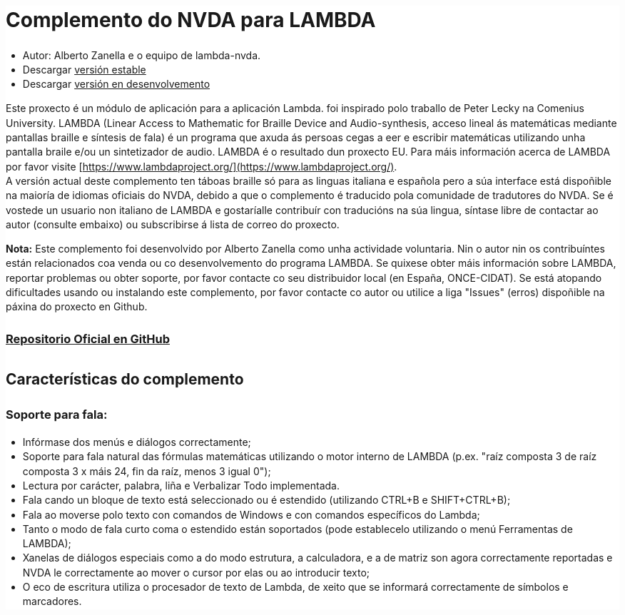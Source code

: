 # Complemento do NVDA para LAMBDA #

* Autor: Alberto Zanella e o equipo de lambda-nvda.
* Descargar [versión estable][1]
* Descargar [versión en desenvolvemento][2]

Este proxecto é un módulo de aplicación para a aplicación Lambda. foi inspirado polo traballo de Peter Lecky na Comenius University.
LAMBDA (Linear Access to Mathematic for Braille Device and Audio-synthesis, acceso lineal ás matemáticas mediante pantallas braille e síntesis de fala) é un programa que axuda ás persoas cegas a eer e escribir matemáticas utilizando unha pantalla braile e/ou un sintetizador de audio.
LAMBDA é o resultado dun proxecto EU. Para máis información acerca de LAMBDA por favor visite [https://www.lambdaproject.org/](https://www.lambdaproject.org/).  
A versión actual deste complemento ten táboas braille só para as linguas
italiana e española pero a súa interface está dispoñible na maioría de
idiomas oficiais do NVDA, debido a que o complemento é traducido pola
comunidade de tradutores do NVDA.
Se é vostede un usuario non italiano de LAMBDA e gostaríalle contribuír con
traducións na súa lingua, síntase libre de contactar ao autor (consulte
embaixo) ou subscribirse á lista de correo do proxecto.

**Nota:** Este complemento foi desenvolvido por Alberto Zanella como unha actividade voluntaria. Nin o autor nin os contribuíntes están relacionados coa venda ou co desenvolvemento do programa LAMBDA. Se quixese obter máis información sobre LAMBDA, reportar problemas ou obter soporte, por favor contacte co seu distribuidor local (en España, ONCE-CIDAT). Se está atopando dificultades usando ou instalando este complemento, por favor contacte co autor ou utilice a liga "Issues" (erros) dispoñible na páxina do proxecto en Github.

### [Repositorio Oficial en GitHub](https://github.com/lambda-nvda/lambdaNvda/)

## Características do complemento

### Soporte para fala:

* Infórmase dos menús e diálogos correctamente;
* Soporte para fala natural das fórmulas matemáticas utilizando o motor
  interno de LAMBDA (p.ex. "raíz composta 3 de raíz composta 3 x máis 24,
  fin da raíz, menos 3 igual 0");
* Lectura por carácter, palabra, liña e Verbalizar Todo implementada.
* Fala cando un bloque de texto está seleccionado ou é estendido
  (utilizando CTRL+B e SHIFT+CTRL+B);
* Fala ao moverse polo texto con comandos de Windows e con comandos
  específicos do Lambda;
* Tanto o modo de fala curto coma o estendido están soportados (pode
  establecelo utilizando o menú Ferramentas de LAMBDA);
* Xanelas de diálogos especiais como a do modo estrutura, a calculadora, e a
  de matriz son agora correctamente reportadas e NVDA le correctamente ao
  mover o cursor por elas ou ao introducir texto;
* O eco de escritura utiliza o procesador de texto de Lambda, de xeito que
  se informará correctamente de símbolos e marcadores.


[1]: https://addons.nvda-project.org/files/get.php?file=lambda
[2]: https://addons.nvda-project.org/files/get.php?file=lambda-dev